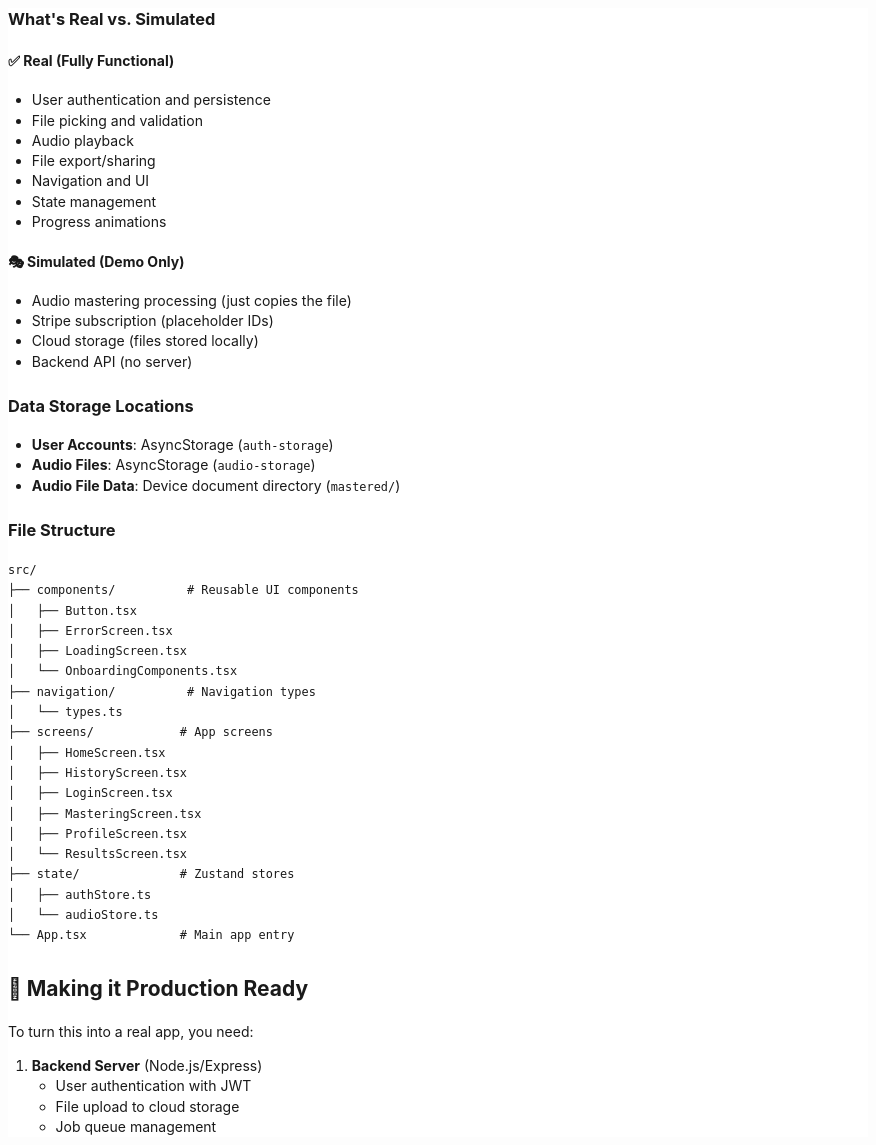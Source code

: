 ### What's Real vs. Simulated

#### ✅ Real (Fully Functional)
- User authentication and persistence
- File picking and validation
- Audio playback
- File export/sharing
- Navigation and UI
- State management
- Progress animations

#### 🎭 Simulated (Demo Only)
- Audio mastering processing (just copies the file)
- Stripe subscription (placeholder IDs)
- Cloud storage (files stored locally)
- Backend API (no server)

### Data Storage Locations
- **User Accounts**: AsyncStorage (`auth-storage`)
- **Audio Files**: AsyncStorage (`audio-storage`)
- **Audio File Data**: Device document directory (`mastered/`)

### File Structure
```
src/
├── components/          # Reusable UI components
│   ├── Button.tsx
│   ├── ErrorScreen.tsx
│   ├── LoadingScreen.tsx
│   └── OnboardingComponents.tsx
├── navigation/          # Navigation types
│   └── types.ts
├── screens/            # App screens
│   ├── HomeScreen.tsx
│   ├── HistoryScreen.tsx
│   ├── LoginScreen.tsx
│   ├── MasteringScreen.tsx
│   ├── ProfileScreen.tsx
│   └── ResultsScreen.tsx
├── state/              # Zustand stores
│   ├── authStore.ts
│   └── audioStore.ts
└── App.tsx             # Main app entry
```

## 🚀 Making it Production Ready

To turn this into a real app, you need:

1. **Backend Server** (Node.js/Express)
   - User authentication with JWT
   - File upload to cloud storage
   - Job queue management
